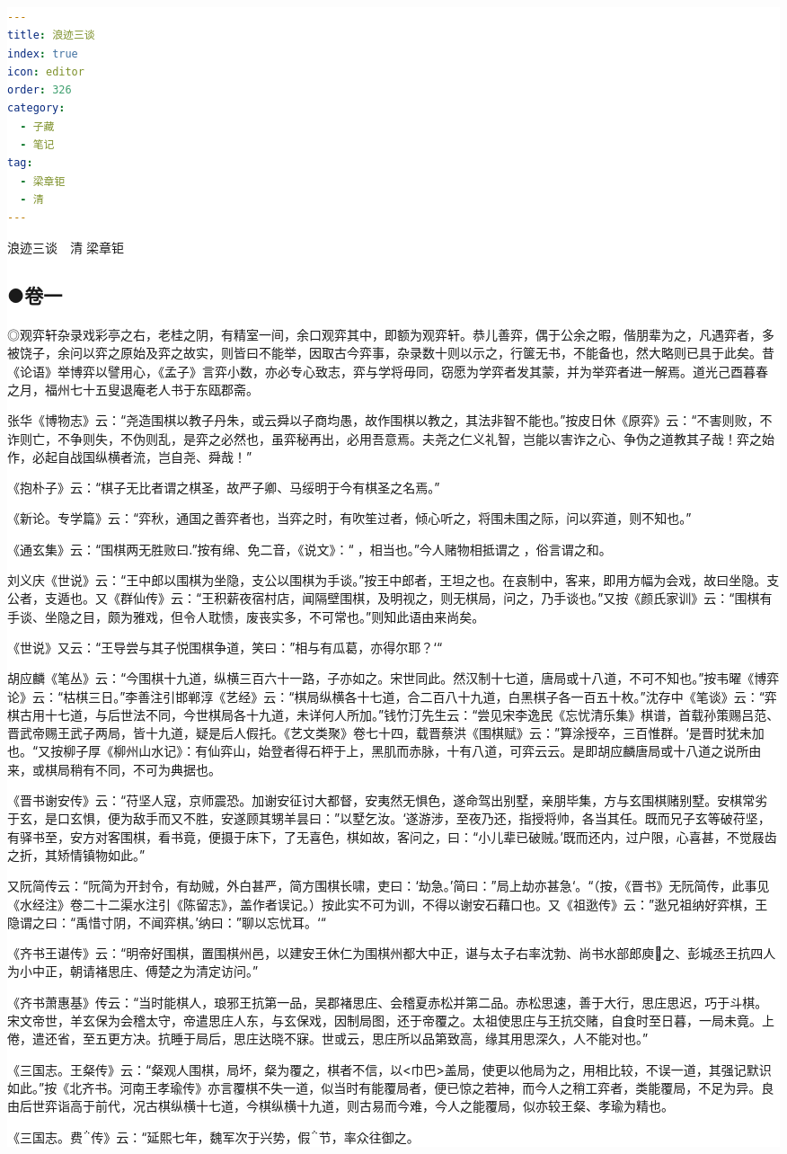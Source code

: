 ```yaml
---
title: 浪迹三谈
index: true
icon: editor
order: 326
category:
  - 子藏
  - 笔记
tag:
  - 梁章钜
  - 清
---
```


浪迹三谈　清 梁章钜  

## ●卷一  

◎观弈轩杂录戏彩亭之右，老桂之阴，有精室一间，余口观弈其中，即额为观弈轩。恭儿善弈，偶于公余之暇，偕朋辈为之，凡遇弈者，多被饶子，余问以弈之原始及弈之故实，则皆曰不能举，因取古今弈事，杂录数十则以示之，行箧无书，不能备也，然大略则已具于此矣。昔《论语》举博弈以譬用心，《孟子》言弈小数，亦必专心致志，弈与学将毋同，窃愿为学弈者发其蒙，并为举弈者进一解焉。道光己酉暮春之月，福州七十五叟退庵老人书于东瓯郡斋。  

张华《博物志》云：“尧造围棋以教子丹朱，或云舜以子商均愚，故作围棋以教之，其法非智不能也。”按皮日休《原弈》云：“不害则败，不诈则亡，不争则失，不伪则乱，是弈之必然也，虽弈秘再出，必用吾意焉。夫尧之仁义礼智，岂能以害诈之心、争伪之道教其子哉！弈之始作，必起自战国纵横者流，岂自尧、舜哉！”  

《抱朴子》云：“棋子无比者谓之棋圣，故严子卿、马绥明于今有棋圣之名焉。”  

《新论。专学篇》云：“弈秋，通国之善弈者也，当弈之时，有吹笙过者，倾心听之，将围未围之际，问以弈道，则不知也。”  

《通玄集》云：“围棋两无胜败曰.”按有绵、免二音，《说文》：“  ，相当也。”今人赌物相抵谓之  ，俗言谓之和。  

刘义庆《世说》云：“王中郎以围棋为坐隐，支公以围棋为手谈。”按王中郎者，王坦之也。在哀制中，客来，即用方幅为会戏，故曰坐隐。支公者，支遁也。又《群仙传》云：“王积薪夜宿村店，闻隔壁围棋，及明视之，则无棋局，问之，乃手谈也。”又按《颜氏家训》云：“围棋有手谈、坐隐之目，颇为雅戏，但令人耽愦，废丧实多，不可常也。”则知此语由来尚矣。  

《世说》又云：“王导尝与其子悦围棋争道，笑曰：”相与有瓜葛，亦得尔耶？‘“  

胡应麟《笔丛》云：“今围棋十九道，纵横三百六十一路，子亦如之。宋世同此。然汉制十七道，唐局或十八道，不可不知也。”按韦曜《博弈论》云：“枯棋三日。”李善注引邯郸淳《艺经》云：“棋局纵横各十七道，合二百八十九道，白黑棋子各一百五十枚。”沈存中《笔谈》云：“弈棋古用十七道，与后世法不同，今世棋局各十九道，未详何人所加。”钱竹汀先生云：“尝见宋李逸民《忘忧清乐集》棋谱，首载孙策赐吕范、晋武帝赐王武子两局，皆十九道，疑是后人假托。《艺文类聚》卷七十四，载晋蔡洪《围棋赋》云：”算涂授卒，三百惟群。‘是晋时犹未加也。“又按柳子厚《柳州山水记》：有仙弈山，始登者得石枰于上，黑肌而赤脉，十有八道，可弈云云。是即胡应麟唐局或十八道之说所由来，或棋局稍有不同，不可为典据也。  

《晋书谢安传》云：“苻坚人寇，京师震恐。加谢安征讨大都督，安夷然无惧色，遂命驾出别墅，亲朋毕集，方与玄围棋赌别墅。安棋常劣于玄，是口玄惧，便为敌手而又不胜，安遂顾其甥羊昙曰：”以墅乞汝。‘遂游涉，至夜乃还，指授将帅，各当其任。既而兄子玄等破苻坚，有驿书至，安方对客围棋，看书竟，便摄于床下，了无喜色，棋如故，客问之，曰：“小儿辈已破贼。’既而还内，过户限，心喜甚，不觉屐齿之折，其矫情镇物如此。”  

又阮简传云：“阮简为开封令，有劫贼，外白甚严，简方围棋长啸，吏曰：‘劫急。’简曰：”局上劫亦甚急‘。“（按，《晋书》无阮简传，此事见《水经注》卷二十二渠水注引《陈留志》，盖作者误记。）按此实不可为训，不得以谢安石藉口也。又《祖逖传》云：”逖兄祖纳好弈棋，王隐谓之曰：“禹惜寸阴，不闻弈棋。’纳曰：”聊以忘忧耳。‘“  

《齐书王谌传》云：“明帝好围棋，置围棋州邑，以建安王休仁为围棋州都大中正，谌与太子右率沈勃、尚书水部郎庾之、彭城丞王抗四人为小中正，朝请褚思庄、傅楚之为清定访问。”  

《齐书萧惠基》传云：“当时能棋人，琅邪王抗第一品，吴郡褚思庄、会稽夏赤松并第二品。赤松思速，善于大行，思庄思迟，巧于斗棋。宋文帝世，羊玄保为会稽太守，帝遣思庄人东，与玄保戏，因制局图，还于帝覆之。太祖使思庄与王抗交赌，自食时至日暮，一局未竟。上倦，遣还省，至五更方决。抗睡于局后，思庄达晓不寐。世或云，思庄所以品第致高，缘其用思深久，人不能对也。”  

《三国志。王粲传》云：“粲观人围棋，局坏，粲为覆之，棋者不信，以<巾巴>盖局，使更以他局为之，用相比较，不误一道，其强记默识如此。”按《北齐书。河南王孝瑜传》亦言覆棋不失一道，似当时有能覆局者，便已惊之若神，而今人之稍工弈者，类能覆局，不足为异。良由后世弈诣高于前代，况古棋纵横十七道，今棋纵横十九道，则古易而今难，今人之能覆局，似亦较王粲、孝瑜为精也。  

《三国志。费传》云：“延熙七年，魏军次于兴势，假节，率众往御之。  
